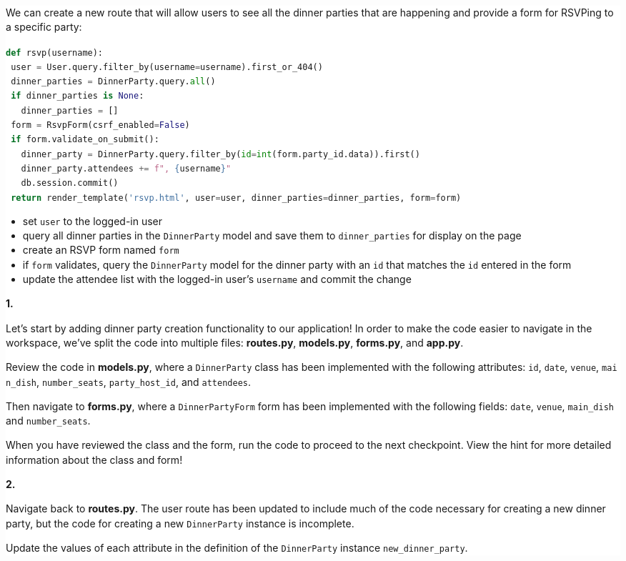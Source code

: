 We can create a new route that will allow users to see all the dinner
parties that are happening and provide a form for RSVPing to a specific
party:

``` python
def rsvp(username):
 user = User.query.filter_by(username=username).first_or_404()
 dinner_parties = DinnerParty.query.all()
 if dinner_parties is None:
   dinner_parties = []
 form = RsvpForm(csrf_enabled=False)
 if form.validate_on_submit():
   dinner_party = DinnerParty.query.filter_by(id=int(form.party_id.data)).first()
   dinner_party.attendees += f", {username}"
   db.session.commit()
 return render_template('rsvp.html', user=user, dinner_parties=dinner_parties, form=form)
```

-   set `user` to the logged-in user
-   query all dinner parties in the `DinnerParty` model and save them to
    `dinner_parties` for display on the page
-   create an RSVP form named `form`
-   if `form` validates, query the `DinnerParty` model for the dinner
    party with an `id` that matches the `id` entered in the form
-   update the attendee list with the logged-in user’s `username` and
    commit the change



**1.**

Let’s start by adding dinner party creation functionality to our
application! In order to make the code easier to navigate in the
workspace, we’ve split the code into multiple files: **routes.py**,
**models.py**, **forms.py**, and **app.py**.

Review the code in **models.py**, where a `DinnerParty` class has been
implemented with the following attributes: `id`, `date`, `venue`,
`main_dish`, `number_seats`, `party_host_id`, and `attendees`.

Then navigate to **forms.py**, where a `DinnerPartyForm` form has been
implemented with the following fields: `date`, `venue`, `main_dish` and
`number_seats`.

When you have reviewed the class and the form, run the code to proceed
to the next checkpoint. View the hint for more detailed information
about the class and form!

**2.**

Navigate back to **routes.py**. The user route has been updated to
include much of the code necessary for creating a new dinner party, but
the code for creating a new `DinnerParty` instance is incomplete.

Update the values of each attribute in the definition of the
`DinnerParty` instance `new_dinner_party`.
